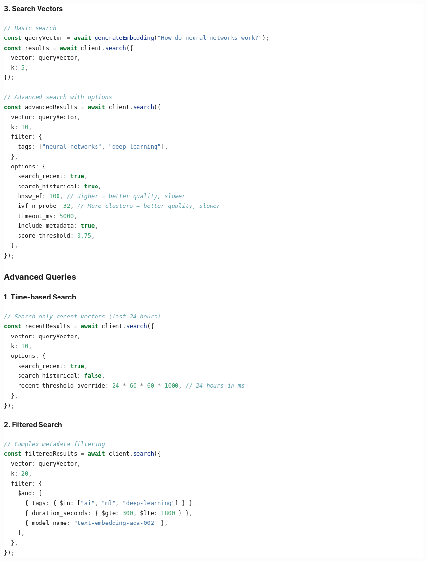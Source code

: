 #### 3. Search Vectors

```typescript
// Basic search
const queryVector = await generateEmbedding("How do neural networks work?");
const results = await client.search({
  vector: queryVector,
  k: 5,
});

// Advanced search with options
const advancedResults = await client.search({
  vector: queryVector,
  k: 10,
  filter: {
    tags: ["neural-networks", "deep-learning"],
  },
  options: {
    search_recent: true,
    search_historical: true,
    hnsw_ef: 100, // Higher = better quality, slower
    ivf_n_probe: 32, // More clusters = better quality, slower
    timeout_ms: 5000,
    include_metadata: true,
    score_threshold: 0.75,
  },
});
```

### Advanced Queries

#### 1. Time-based Search

```typescript
// Search only recent vectors (last 24 hours)
const recentResults = await client.search({
  vector: queryVector,
  k: 10,
  options: {
    search_recent: true,
    search_historical: false,
    recent_threshold_override: 24 * 60 * 60 * 1000, // 24 hours in ms
  },
});
```

#### 2. Filtered Search

```typescript
// Complex metadata filtering
const filteredResults = await client.search({
  vector: queryVector,
  k: 20,
  filter: {
    $and: [
      { tags: { $in: ["ai", "ml", "deep-learning"] } },
      { duration_seconds: { $gte: 300, $lte: 1800 } },
      { model_name: "text-embedding-ada-002" },
    ],
  },
});
```
